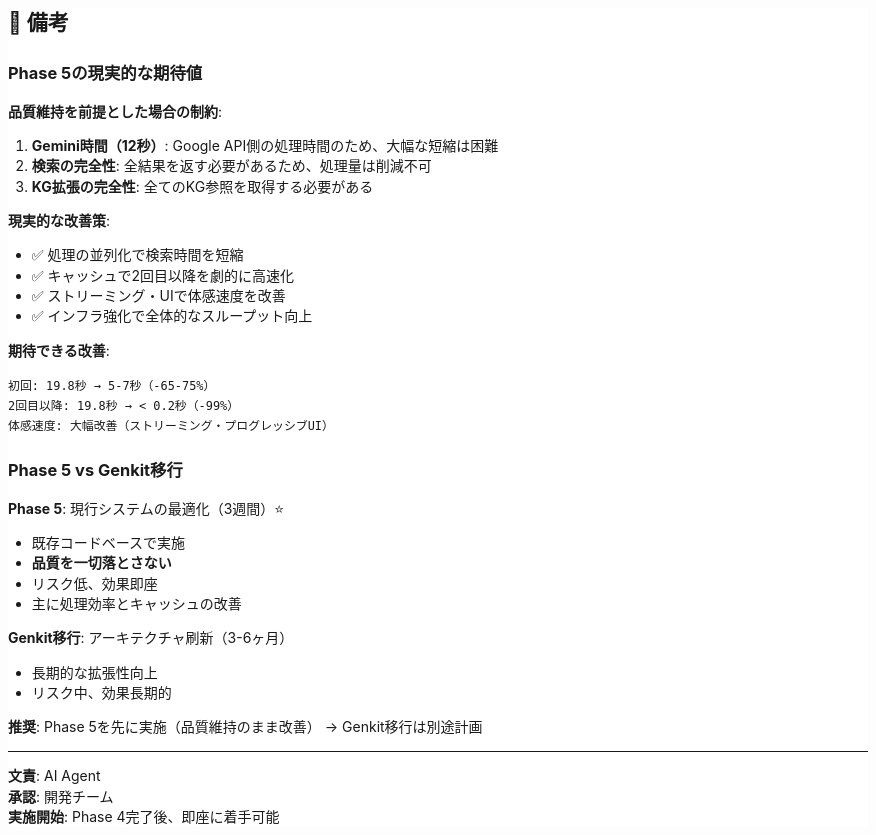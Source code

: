 ## 📝 備考

### Phase 5の現実的な期待値

**品質維持を前提とした場合の制約**:
1. **Gemini時間（12秒）**: Google API側の処理時間のため、大幅な短縮は困難
2. **検索の完全性**: 全結果を返す必要があるため、処理量は削減不可
3. **KG拡張の完全性**: 全てのKG参照を取得する必要がある

**現実的な改善策**:
- ✅ 処理の並列化で検索時間を短縮
- ✅ キャッシュで2回目以降を劇的に高速化
- ✅ ストリーミング・UIで体感速度を改善
- ✅ インフラ強化で全体的なスループット向上

**期待できる改善**:
```
初回: 19.8秒 → 5-7秒（-65-75%）
2回目以降: 19.8秒 → < 0.2秒（-99%）
体感速度: 大幅改善（ストリーミング・プログレッシブUI）
```

### Phase 5 vs Genkit移行

**Phase 5**: 現行システムの最適化（3週間）⭐
- 既存コードベースで実施
- **品質を一切落とさない**
- リスク低、効果即座
- 主に処理効率とキャッシュの改善

**Genkit移行**: アーキテクチャ刷新（3-6ヶ月）
- 長期的な拡張性向上
- リスク中、効果長期的

**推奨**: Phase 5を先に実施（品質維持のまま改善） → Genkit移行は別途計画

---

**文責**: AI Agent  
**承認**: 開発チーム  
**実施開始**: Phase 4完了後、即座に着手可能

